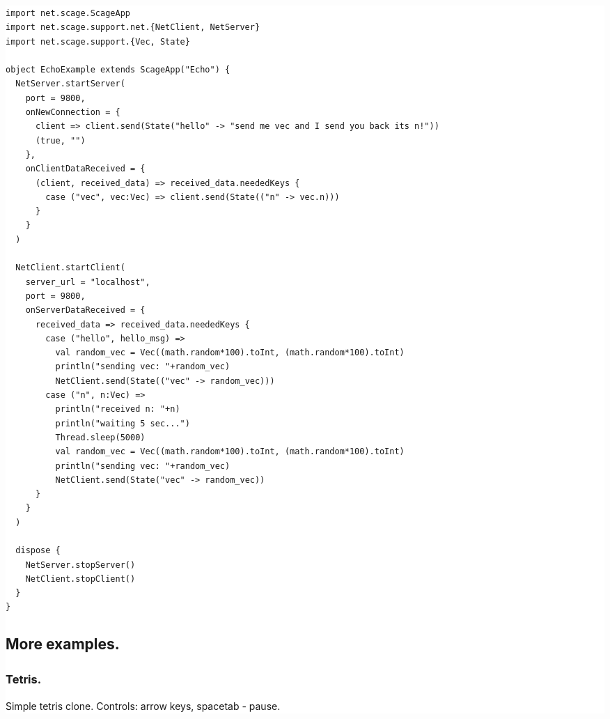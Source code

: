```
import net.scage.ScageApp
import net.scage.support.net.{NetClient, NetServer}
import net.scage.support.{Vec, State}

object EchoExample extends ScageApp("Echo") {
  NetServer.startServer(
    port = 9800,
    onNewConnection = {
      client => client.send(State("hello" -> "send me vec and I send you back its n!"))
      (true, "")
    },
    onClientDataReceived = {
      (client, received_data) => received_data.neededKeys {
        case ("vec", vec:Vec) => client.send(State(("n" -> vec.n)))
      }
    }
  )

  NetClient.startClient(
    server_url = "localhost",
    port = 9800,
    onServerDataReceived = {
      received_data => received_data.neededKeys {
        case ("hello", hello_msg) =>
          val random_vec = Vec((math.random*100).toInt, (math.random*100).toInt)
          println("sending vec: "+random_vec)
          NetClient.send(State(("vec" -> random_vec)))
        case ("n", n:Vec) =>
          println("received n: "+n)
          println("waiting 5 sec...")
          Thread.sleep(5000)
          val random_vec = Vec((math.random*100).toInt, (math.random*100).toInt)
          println("sending vec: "+random_vec)
          NetClient.send(State("vec" -> random_vec))
      }
    }
  )

  dispose {
    NetServer.stopServer()
    NetClient.stopClient()
  }
}
```


## More examples. ##

### Tetris. ###
Simple tetris clone. Controls: arrow keys, spacetab - pause.
